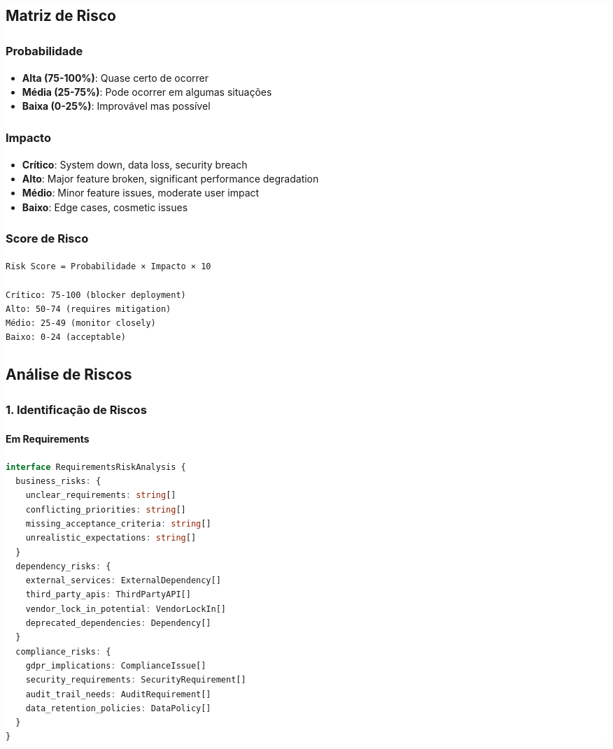 ## Matriz de Risco

### Probabilidade

- **Alta (75-100%)**: Quase certo de ocorrer
- **Média (25-75%)**: Pode ocorrer em algumas situações
- **Baixa (0-25%)**: Improvável mas possível

### Impacto

- **Crítico**: System down, data loss, security breach
- **Alto**: Major feature broken, significant performance degradation
- **Médio**: Minor feature issues, moderate user impact
- **Baixo**: Edge cases, cosmetic issues

### Score de Risco

```
Risk Score = Probabilidade × Impacto × 10

Crítico: 75-100 (blocker deployment)
Alto: 50-74 (requires mitigation)
Médio: 25-49 (monitor closely)
Baixo: 0-24 (acceptable)
```

## Análise de Riscos

### 1. Identificação de Riscos

#### Em Requirements

```typescript
interface RequirementsRiskAnalysis {
  business_risks: {
    unclear_requirements: string[]
    conflicting_priorities: string[]
    missing_acceptance_criteria: string[]
    unrealistic_expectations: string[]
  }
  dependency_risks: {
    external_services: ExternalDependency[]
    third_party_apis: ThirdPartyAPI[]
    vendor_lock_in_potential: VendorLockIn[]
    deprecated_dependencies: Dependency[]
  }
  compliance_risks: {
    gdpr_implications: ComplianceIssue[]
    security_requirements: SecurityRequirement[]
    audit_trail_needs: AuditRequirement[]
    data_retention_policies: DataPolicy[]
  }
}
```
